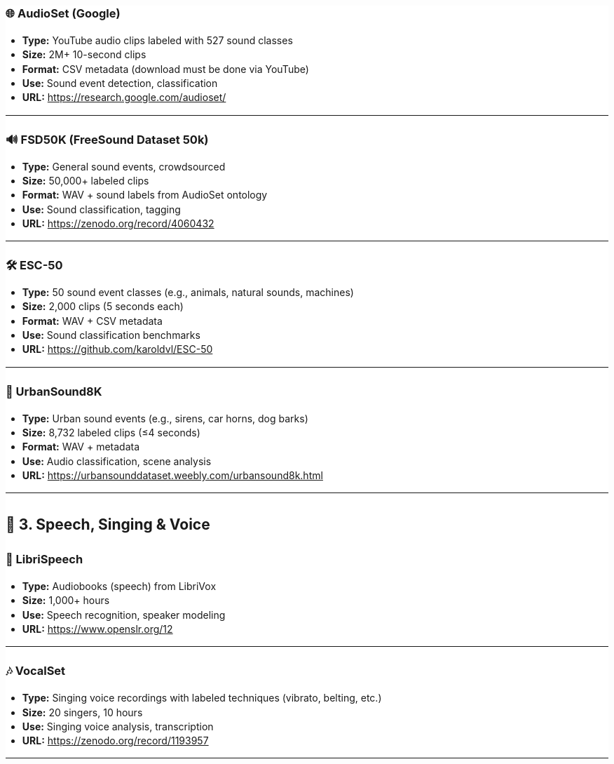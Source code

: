 ### **🌐 AudioSet (Google)**
- **Type:** YouTube audio clips labeled with 527 sound classes
- **Size:** 2M+ 10-second clips
- **Format:** CSV metadata (download must be done via YouTube)
- **Use:** Sound event detection, classification
- **URL:** https://research.google.com/audioset/

---

### **🔊 FSD50K (FreeSound Dataset 50k)**
- **Type:** General sound events, crowdsourced
- **Size:** 50,000+ labeled clips
- **Format:** WAV + sound labels from AudioSet ontology
- **Use:** Sound classification, tagging
- **URL:** https://zenodo.org/record/4060432

---

### **🛠 ESC-50**
- **Type:** 50 sound event classes (e.g., animals, natural sounds, machines)
- **Size:** 2,000 clips (5 seconds each)
- **Format:** WAV + CSV metadata
- **Use:** Sound classification benchmarks
- **URL:** https://github.com/karoldvl/ESC-50

---

### **🌆 UrbanSound8K**
- **Type:** Urban sound events (e.g., sirens, car horns, dog barks)
- **Size:** 8,732 labeled clips (≤4 seconds)
- **Format:** WAV + metadata
- **Use:** Audio classification, scene analysis
- **URL:** https://urbansounddataset.weebly.com/urbansound8k.html

---

## 📣 **3. Speech, Singing & Voice**

### **🎤 LibriSpeech**
- **Type:** Audiobooks (speech) from LibriVox
- **Size:** 1,000+ hours
- **Use:** Speech recognition, speaker modeling
- **URL:** https://www.openslr.org/12

---

### **🎶 VocalSet**
- **Type:** Singing voice recordings with labeled techniques (vibrato, belting, etc.)
- **Size:** 20 singers, 10 hours
- **Use:** Singing voice analysis, transcription
- **URL:** https://zenodo.org/record/1193957

---